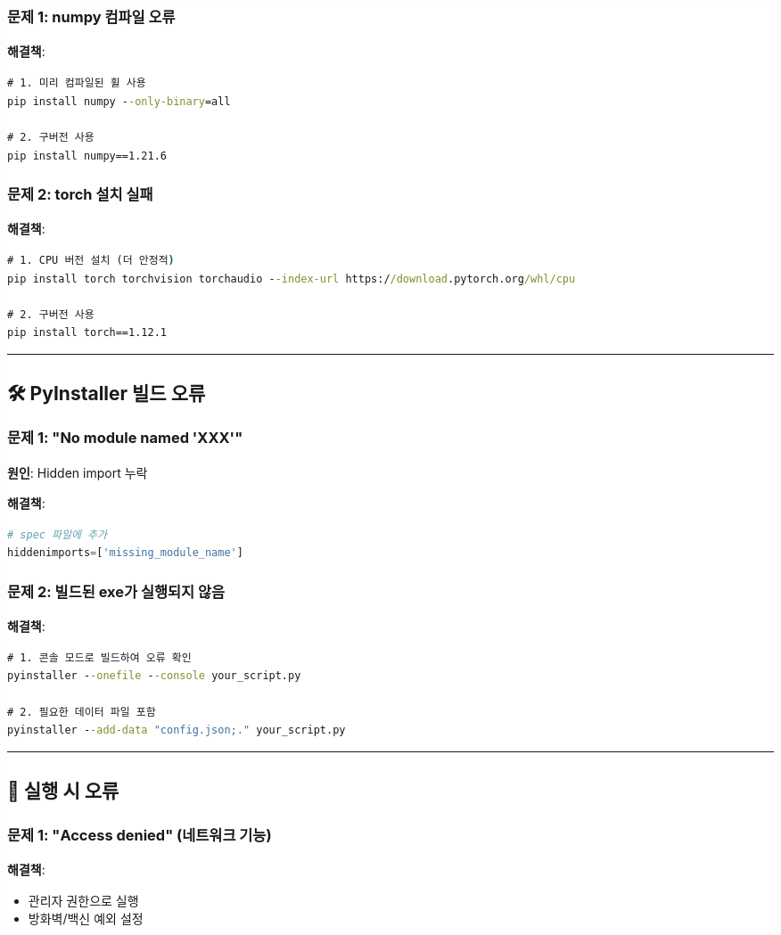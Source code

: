### 문제 1: numpy 컴파일 오류
**해결책**:
```cmd
# 1. 미리 컴파일된 휠 사용
pip install numpy --only-binary=all

# 2. 구버전 사용
pip install numpy==1.21.6
```

### 문제 2: torch 설치 실패
**해결책**:
```cmd
# 1. CPU 버전 설치 (더 안정적)
pip install torch torchvision torchaudio --index-url https://download.pytorch.org/whl/cpu

# 2. 구버전 사용
pip install torch==1.12.1
```

---

## 🛠️ **PyInstaller 빌드 오류**

### 문제 1: "No module named 'XXX'"
**원인**: Hidden import 누락

**해결책**:
```python
# spec 파일에 추가
hiddenimports=['missing_module_name']
```

### 문제 2: 빌드된 exe가 실행되지 않음
**해결책**:
```cmd
# 1. 콘솔 모드로 빌드하여 오류 확인
pyinstaller --onefile --console your_script.py

# 2. 필요한 데이터 파일 포함
pyinstaller --add-data "config.json;." your_script.py
```

---

## 🚀 **실행 시 오류**

### 문제 1: "Access denied" (네트워크 기능)
**해결책**:
- 관리자 권한으로 실행
- 방화벽/백신 예외 설정
